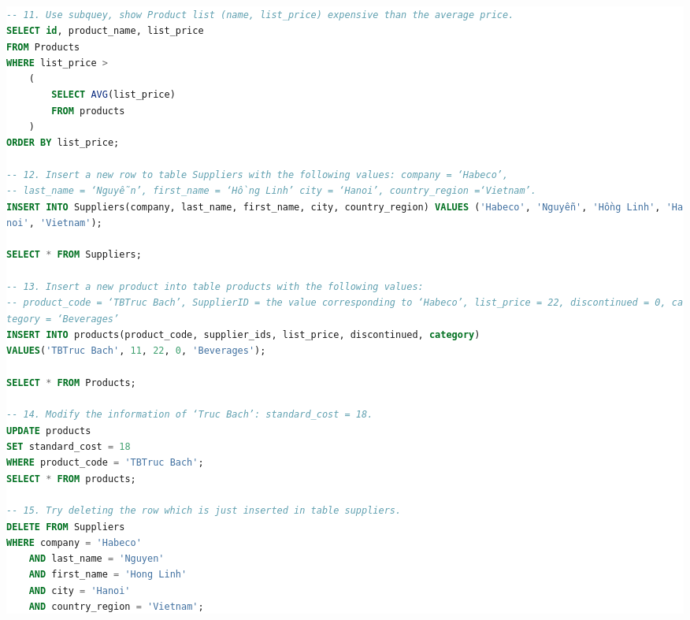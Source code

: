 ```sql
-- 11. Use subquey, show Product list (name, list_price) expensive than the average price. 
SELECT id, product_name, list_price
FROM Products
WHERE list_price > 
	(
		SELECT AVG(list_price)
        FROM products
    )
ORDER BY list_price;

-- 12. Insert a new row to table Suppliers with the following values: company = ‘Habeco’,
-- last_name = ‘Nguyễn’, first_name = ‘Hồng Linh’ city = ‘Hanoi’, country_region =‘Vietnam’.
INSERT INTO Suppliers(company, last_name, first_name, city, country_region) VALUES ('Habeco', 'Nguyễn', 'Hồng Linh', 'Hanoi', 'Vietnam');

SELECT * FROM Suppliers;

-- 13. Insert a new product into table products with the following values: 
-- product_code = ‘TBTruc Bach’, SupplierID = the value corresponding to ‘Habeco’, list_price = 22, discontinued = 0, category = ‘Beverages’ 
INSERT INTO products(product_code, supplier_ids, list_price, discontinued, category) 
VALUES('TBTruc Bach', 11, 22, 0, 'Beverages');

SELECT * FROM Products;

-- 14. Modify the information of ‘Truc Bach’: standard_cost = 18. 
UPDATE products 
SET standard_cost = 18
WHERE product_code = 'TBTruc Bach'; 
SELECT * FROM products; 

-- 15. Try deleting the row which is just inserted in table suppliers.
DELETE FROM Suppliers 
WHERE company = 'Habeco'
	AND last_name = 'Nguyen'
    AND first_name = 'Hong Linh'
    AND city = 'Hanoi'
    AND country_region = 'Vietnam';
```